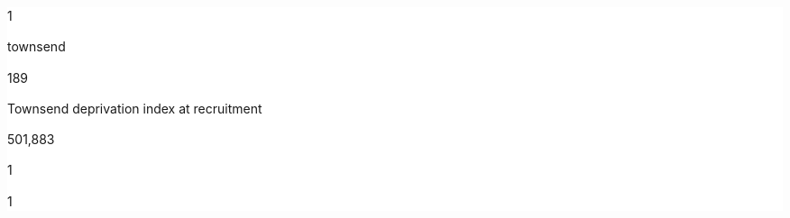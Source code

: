<td>

1

</td>

<td>

</td>

</tr>

<tr>

<td style="text-align:left">

townsend

</td>

<td>

189

</td>

<td>

Townsend deprivation index at recruitment

</td>

<td>

501,883

</td>

<td>

</td>

<td>

</td>

<td>

</td>

<td>

1

</td>

<td>

1

</td>

<td>

</td>
